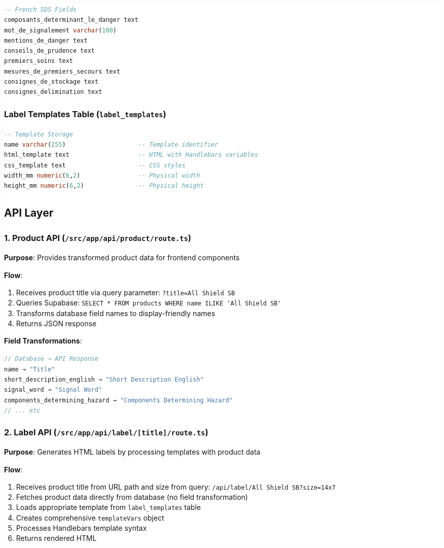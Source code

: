 ```sql
-- French SDS Fields
composants_determinant_le_danger text
mot_de_signalement varchar(100)
mentions_de_danger text
conseils_de_prudence text
premiers_soins text
mesures_de_premiers_secours text
consignes_de_stockage text
consignes_delimination text
```

### Label Templates Table (`label_templates`)

```sql
-- Template Storage
name varchar(255)                    -- Template identifier
html_template text                   -- HTML with Handlebars variables
css_template text                    -- CSS styles
width_mm numeric(6,2)                -- Physical width
height_mm numeric(6,2)               -- Physical height
```

## API Layer

### 1. Product API (`/src/app/api/product/route.ts`)

**Purpose**: Provides transformed product data for frontend components

**Flow**:
1. Receives product title via query parameter: `?title=All Shield SB`
2. Queries Supabase: `SELECT * FROM products WHERE name ILIKE 'All Shield SB'`
3. Transforms database field names to display-friendly names
4. Returns JSON response

**Field Transformations**:
```javascript
// Database → API Response
name → "Title"
short_description_english → "Short Description English"
signal_word → "Signal Word"
components_determining_hazard → "Components Determining Hazard"
// ... etc
```

### 2. Label API (`/src/app/api/label/[title]/route.ts`)

**Purpose**: Generates HTML labels by processing templates with product data

**Flow**:
1. Receives product title from URL path and size from query: `/api/label/All Shield SB?size=14x7`
2. Fetches product data directly from database (no field transformation)
3. Loads appropriate template from `label_templates` table
4. Creates comprehensive `templateVars` object
5. Processes Handlebars template syntax
6. Returns rendered HTML
